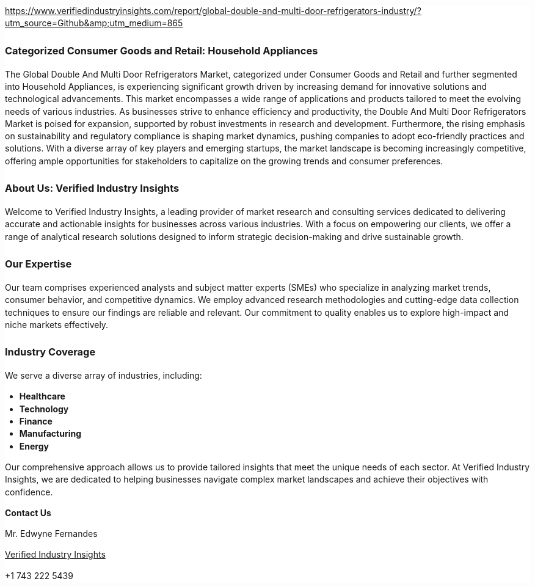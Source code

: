 </strong><a href="https://www.verifiedindustryinsights.com/report/global-double-and-multi-door-refrigerators-industry/?utm_source=Github&amp;utm_medium=865">https://www.verifiedindustryinsights.com/report/global-double-and-multi-door-refrigerators-industry/?utm_source=Github&amp;utm_medium=865</a>&nbsp;</p><h3>Categorized Consumer Goods and Retail: Household Appliances </h3><p>The Global Double And Multi Door Refrigerators Market, categorized under Consumer Goods and Retail and further segmented into Household Appliances, is experiencing significant growth driven by increasing demand for innovative solutions and technological advancements. This market encompasses a wide range of applications and products tailored to meet the evolving needs of various industries. As businesses strive to enhance efficiency and productivity, the Double And Multi Door Refrigerators Market is poised for expansion, supported by robust investments in research and development. Furthermore, the rising emphasis on sustainability and regulatory compliance is shaping market dynamics, pushing companies to adopt eco-friendly practices and solutions. With a diverse array of key players and emerging startups, the market landscape is becoming increasingly competitive, offering ample opportunities for stakeholders to capitalize on the growing trends and consumer preferences.</p><h3>About Us: Verified Industry Insights</h3><p>Welcome to Verified Industry Insights, a leading provider of market research and consulting services dedicated to delivering accurate and actionable insights for businesses across various industries. With a focus on empowering our clients, we offer a range of analytical research solutions designed to inform strategic decision-making and drive sustainable growth.</p><h3>Our Expertise</h3><p>Our team comprises experienced analysts and subject matter experts (SMEs) who specialize in analyzing market trends, consumer behavior, and competitive dynamics. We employ advanced research methodologies and cutting-edge data collection techniques to ensure our findings are reliable and relevant. Our commitment to quality enables us to explore high-impact and niche markets effectively.</p><h3>Industry Coverage</h3><p>We serve a diverse array of industries, including:</p><ul><li><strong>Healthcare</strong></li><li><strong>Technology</strong></li><li><strong>Finance</strong></li><li><strong>Manufacturing</strong></li><li><strong>Energy</strong></li></ul><p>Our comprehensive approach allows us to provide tailored insights that meet the unique needs of each sector. At Verified Industry Insights, we are dedicated to helping businesses navigate complex market landscapes and achieve their objectives with confidence.</p><p><strong>Contact Us</strong></p><p>Mr. Edwyne Fernandes</p><p><a href="https://www.verifiedindustryinsights.com/">Verified Industry Insights</a></p><p>+1 743 222 5439</p>
